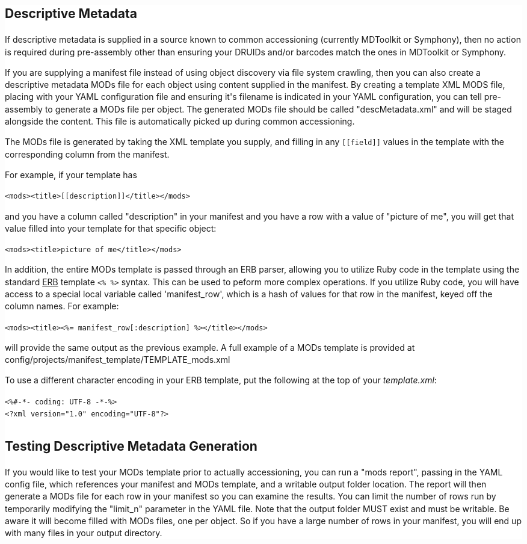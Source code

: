 ## Descriptive Metadata

If descriptive metadata is supplied in a source known to common accessioning
(currently MDToolkit or Symphony), then no action is required during
pre-assembly other than ensuring your DRUIDs and/or barcodes match the ones in
MDToolkit or Symphony.

If you are supplying a manifest file instead of using object discovery via
file system crawling, then you can also create a descriptive metadata MODs
file for each object using content supplied in the manifest.  By creating a
template XML MODS file, placing with your YAML configuration file and ensuring
it's filename is indicated in your YAML configuration, you can tell
pre-assembly to generate a MODs file per object.  The generated MODs file
should be called "descMetadata.xml" and will be staged alongside the content.
This file is automatically picked up during common accessioning.

The MODs file is generated by taking the XML template you supply, and filling
in any `[[field]]` values in the template with the corresponding column from
the manifest.

For example, if your template has

    <mods><title>[[description]]</title></mods>

and you have a column called "description" in your manifest and you have a row
with a value of "picture of me", you will get that value filled into your
template for that specific object:

    <mods><title>picture of me</title></mods>

In addition, the entire MODs template is passed through an ERB parser,
allowing you to utilize Ruby code in the template using the standard
[ERB](http://ruby-doc.org/stdlib-1.9.3/libdoc/erb/rdoc/ERB.html) template `<%
%>` syntax.  This can be used to peform more complex operations.  If you
utilize Ruby code, you will have access to a special local variable called
'manifest_row', which is a hash of values for that row in the manifest, keyed
off the column names.  For example:

    <mods><title><%= manifest_row[:description] %></title></mods>

will provide the same output as the previous example.  A full example of a
MODs template is provided at
config/projects/manifest_template/TEMPLATE_mods.xml

To use a different character encoding in your ERB template, put the following
at the top of your *template.xml*:

    <%#-*- coding: UTF-8 -*-%>
    <?xml version="1.0" encoding="UTF-8"?>

## Testing Descriptive Metadata Generation

If you would like to test your MODs template prior to actually accessioning,
you can run a "mods report", passing in the YAML config file, which references
your manifest and MODs template, and a writable output folder location.  The
report will then generate a MODs file for each row in your manifest so you can
examine the results.  You can limit the number of rows run by temporarily
modifying the "limit_n" parameter in the YAML file. Note that the output
folder MUST exist and must be writable.  Be aware it will become filled with
MODs files, one per object.  So if you have a large number of rows in your
manifest, you will end up with many files in your output directory.
